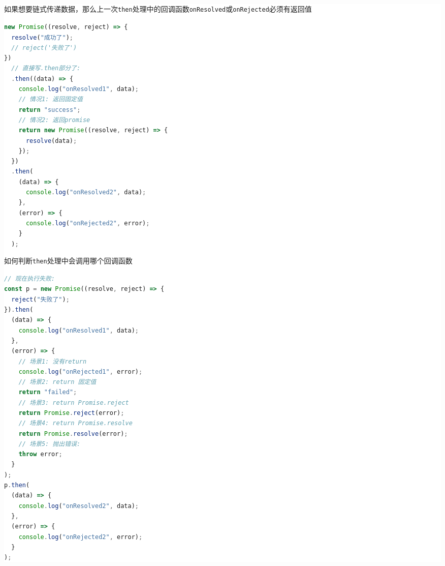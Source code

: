 如果想要链式传递数据，那么上一次`then`处理中的回调函数`onResolved`或`onRejected`必须有返回值

```javascript
new Promise((resolve, reject) => {
  resolve("成功了");
  // reject('失败了')
})
  // 直接写.then部分了:
  .then((data) => {
    console.log("onResolved1", data);
    // 情况1: 返回固定值
    return "success";
    // 情况2: 返回promise
    return new Promise((resolve, reject) => {
      resolve(data);
    });
  })
  .then(
    (data) => {
      console.log("onResolved2", data);
    },
    (error) => {
      console.log("onRejected2", error);
    }
  );
```

如何判断`then`处理中会调用哪个回调函数

```javascript
// 现在执行失败:
const p = new Promise((resolve, reject) => {
  reject("失败了");
}).then(
  (data) => {
    console.log("onResolved1", data);
  },
  (error) => {
    // 场景1: 没有return
    console.log("onRejected1", error);
    // 场景2: return 固定值
    return "failed";
    // 场景3: return Promise.reject
    return Promise.reject(error);
    // 场景4: return Promise.resolve
    return Promise.resolve(error);
    // 场景5: 抛出错误:
    throw error;
  }
);
p.then(
  (data) => {
    console.log("onResolved2", data);
  },
  (error) => {
    console.log("onRejected2", error);
  }
);
```
